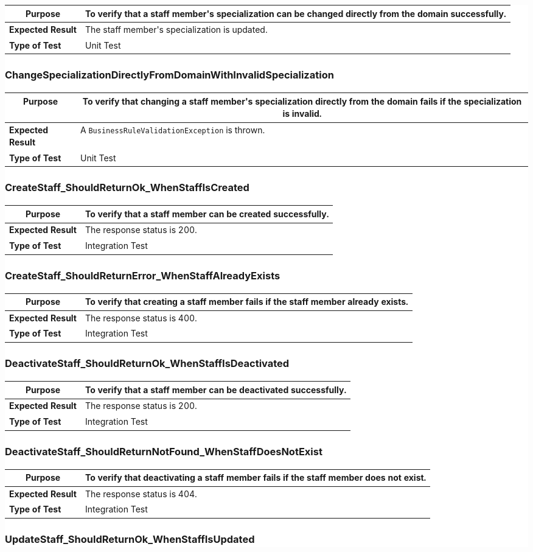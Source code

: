 | **Purpose** | To verify that a staff member's specialization can be changed directly from the domain successfully. |
|-------------|----------------------------------------------------------------------------------------------------|
| **Expected Result** | The staff member's specialization is updated. |
| **Type of Test** | Unit Test |

### ChangeSpecializationDirectlyFromDomainWithInvalidSpecialization

| **Purpose** | To verify that changing a staff member's specialization directly from the domain fails if the specialization is invalid. |
|-------------|----------------------------------------------------------------------------------------------------------------------|
| **Expected Result** | A `BusinessRuleValidationException` is thrown. |
| **Type of Test** | Unit Test |

### CreateStaff_ShouldReturnOk_WhenStaffIsCreated

| **Purpose** | To verify that a staff member can be created successfully. |
|-------------|------------------------------------------------------------|
| **Expected Result** | The response status is 200. |
| **Type of Test** | Integration Test |

### CreateStaff_ShouldReturnError_WhenStaffAlreadyExists

| **Purpose** | To verify that creating a staff member fails if the staff member already exists. |
|-------------|--------------------------------------------------------------------------------|
| **Expected Result** | The response status is 400. |
| **Type of Test** | Integration Test |

### DeactivateStaff_ShouldReturnOk_WhenStaffIsDeactivated

| **Purpose** | To verify that a staff member can be deactivated successfully. |
|-------------|----------------------------------------------------------------|
| **Expected Result** | The response status is 200. |
| **Type of Test** | Integration Test |

### DeactivateStaff_ShouldReturnNotFound_WhenStaffDoesNotExist

| **Purpose** | To verify that deactivating a staff member fails if the staff member does not exist. |
|-------------|-----------------------------------------------------------------------------------|
| **Expected Result** | The response status is 404. |
| **Type of Test** | Integration Test |

### UpdateStaff_ShouldReturnOk_WhenStaffIsUpdated
